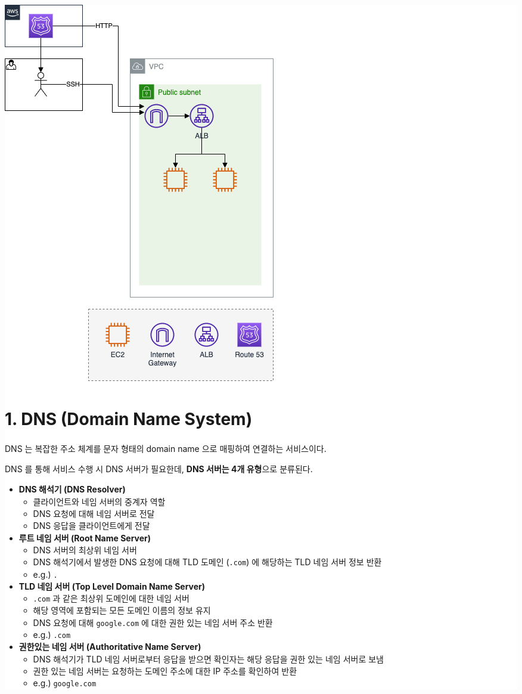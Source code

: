![이번 포스트 범위 도식화](/assets/img/dev/2022/1119/1119_design.png)

# 1. DNS (Domain Name System)

DNS 는 복잡한 주소 체계를 문자 형태의 domain name 으로 매핑하여 연결하는 서비스이다.

DNS 를 통해 서비스 수행 시 DNS 서버가 필요한데, **DNS 서버는 4개 유형**으로 분류된다.

- **DNS 해석기 (DNS Resolver)**
  - 클라이언트와 네임 서버의 중계자 역할
  - DNS 요청에 대해 네임 서버로 전달
  - DNS 응답을 클라이언트에게 전달
- **루트 네임 서버 (Root Name Server)**
  - DNS 서버의 최상위 네임 서버
  - DNS 해석기에서 발생한 DNS 요청에 대해 TLD 도메인 (`.com`) 에 해당하는 TLD 네임 서버 정보 반환
  - e.g.) `.`
- **TLD 네임 서버 (Top Level Domain Name Server)**
  - `.com` 과 같은 최상위 도메인에 대한 네임 서버
  - 해당 영역에 포함되는 모든 도메인 이름의 정보 유지
  - DNS 요청에 대해 `google.com` 에 대한 권한 있는 네임 서버 주소 반환
  - e.g.) `.com`
- **권한있는 네임 서버 (Authoritative Name Server)**
  - DNS 해석기가 TLD 네임 서버로부터 응답을 받으면 확인자는 해당 응답을 권한 있는 네임 서버로 보냄
  - 권한 있는 네임 서버는 요청하는 도메인 주소에 대한 IP 주소를 확인하여 반환
  - e.g.) `google.com`

